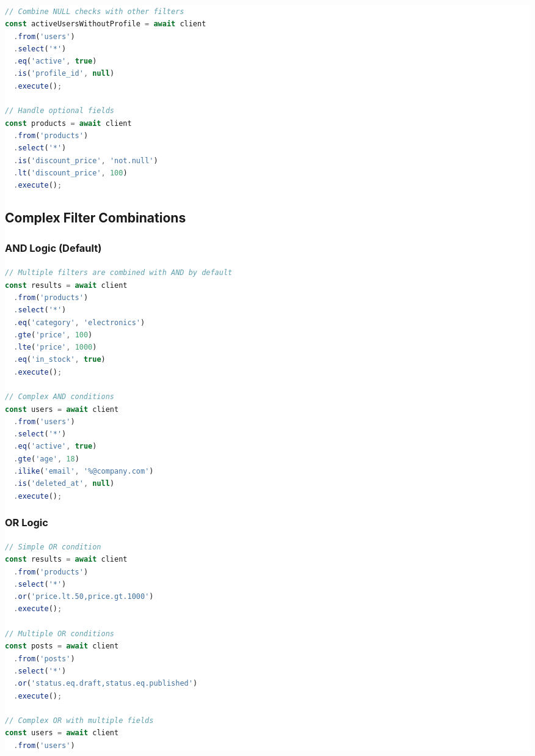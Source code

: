 ```typescript
// Combine NULL checks with other filters
const activeUsersWithoutProfile = await client
  .from('users')
  .select('*')
  .eq('active', true)
  .is('profile_id', null)
  .execute();

// Handle optional fields
const products = await client
  .from('products')
  .select('*')
  .is('discount_price', 'not.null')
  .lt('discount_price', 100)
  .execute();
```

## Complex Filter Combinations

### AND Logic (Default)

```typescript
// Multiple filters are combined with AND by default
const results = await client
  .from('products')
  .select('*')
  .eq('category', 'electronics')
  .gte('price', 100)
  .lte('price', 1000)
  .eq('in_stock', true)
  .execute();

// Complex AND conditions
const users = await client
  .from('users')
  .select('*')
  .eq('active', true)
  .gte('age', 18)
  .ilike('email', '%@company.com')
  .is('deleted_at', null)
  .execute();
```

### OR Logic

```typescript
// Simple OR condition
const results = await client
  .from('products')
  .select('*')
  .or('price.lt.50,price.gt.1000')
  .execute();

// Multiple OR conditions
const posts = await client
  .from('posts')
  .select('*')
  .or('status.eq.draft,status.eq.published')
  .execute();

// Complex OR with multiple fields
const users = await client
  .from('users')
```